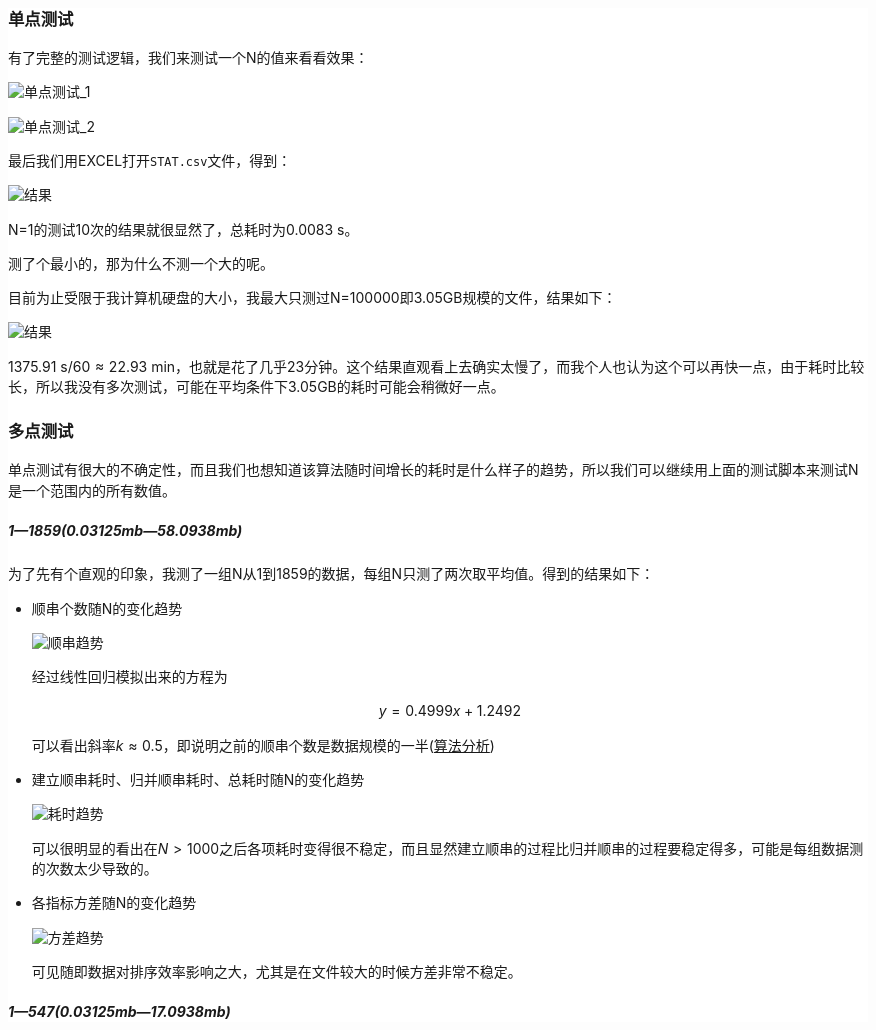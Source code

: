### 单点测试

有了完整的测试逻辑，我们来测试一个N的值来看看效果：

![单点测试_1](https://ibed.csgowiki.top/extsort-post-inf-init.png)

![单点测试_2](https://ibed.csgowiki.top/extsort-post-inf-test.png)

最后我们用EXCEL打开`STAT.csv`文件，得到：

![结果](https://ibed.csgowiki.top/extsort-post-inf-result.png)

N=1的测试10次的结果就很显然了，总耗时为0.0083 s。

测了个最小的，那为什么不测一个大的呢。

目前为止受限于我计算机硬盘的大小，我最大只测过N=100000即3.05GB规模的文件，结果如下：

![结果](https://ibed.csgowiki.top/extsort-post-inf-res.png)

$1375.91\text{ s} /60 \approx 22.93 \text{ min}$，也就是花了几乎23分钟。这个结果直观看上去确实太慢了，而我个人也认为这个可以再快一点，由于耗时比较长，所以我没有多次测试，可能在平均条件下3.05GB的耗时可能会稍微好一点。

### 多点测试

单点测试有很大的不确定性，而且我们也想知道该算法随时间增长的耗时是什么样子的趋势，所以我们可以继续用上面的测试脚本来测试N是一个范围内的所有数值。

##### 1—1859(0.03125mb—58.0938mb)

为了先有个直观的印象，我测了一组N从1到1859的数据，每组N只测了两次取平均值。得到的结果如下：

- 顺串个数随N的变化趋势

  ![顺串趋势](https://ibed.csgowiki.top/extsort-1_1859_run.png)

  经过线性回归模拟出来的方程为

  
  $$
  y = 0.4999x + 1.2492
  $$
  

  可以看出斜率$k \approx 0.5$，即说明之前的顺串个数是数据规模的一半([算法分析](#算法分析))

- 建立顺串耗时、归并顺串耗时、总耗时随N的变化趋势

  ![耗时趋势](https://ibed.csgowiki.top/extsort-1_1859_cost.png)

  可以很明显的看出在$N>1000$之后各项耗时变得很不稳定，而且显然建立顺串的过程比归并顺串的过程要稳定得多，可能是每组数据测的次数太少导致的。

- 各指标方差随N的变化趋势

  ![方差趋势](https://ibed.csgowiki.top/extsort-1_1859_var.png)

  可见随即数据对排序效率影响之大，尤其是在文件较大的时候方差非常不稳定。

##### 1—547(0.03125mb—17.0938mb)
